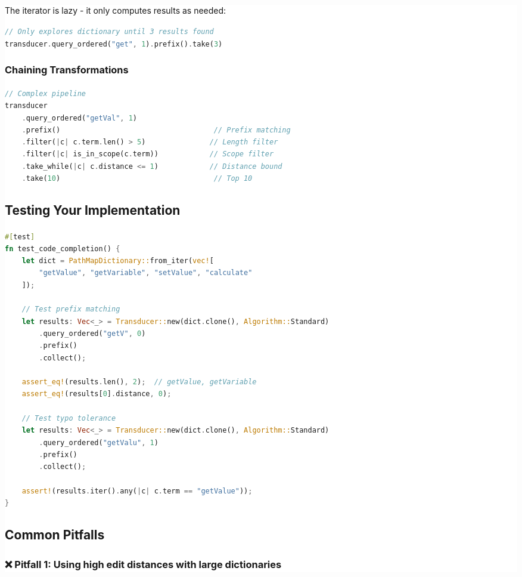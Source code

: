 The iterator is lazy - it only computes results as needed:

```rust
// Only explores dictionary until 3 results found
transducer.query_ordered("get", 1).prefix().take(3)
```

### Chaining Transformations

```rust
// Complex pipeline
transducer
    .query_ordered("getVal", 1)
    .prefix()                                    // Prefix matching
    .filter(|c| c.term.len() > 5)               // Length filter
    .filter(|c| is_in_scope(c.term))            // Scope filter
    .take_while(|c| c.distance <= 1)            // Distance bound
    .take(10)                                    // Top 10
```

## Testing Your Implementation

```rust
#[test]
fn test_code_completion() {
    let dict = PathMapDictionary::from_iter(vec![
        "getValue", "getVariable", "setValue", "calculate"
    ]);

    // Test prefix matching
    let results: Vec<_> = Transducer::new(dict.clone(), Algorithm::Standard)
        .query_ordered("getV", 0)
        .prefix()
        .collect();

    assert_eq!(results.len(), 2);  // getValue, getVariable
    assert_eq!(results[0].distance, 0);

    // Test typo tolerance
    let results: Vec<_> = Transducer::new(dict.clone(), Algorithm::Standard)
        .query_ordered("getValu", 1)
        .prefix()
        .collect();

    assert!(results.iter().any(|c| c.term == "getValue"));
}
```

## Common Pitfalls

### ❌ Pitfall 1: Using high edit distances with large dictionaries
